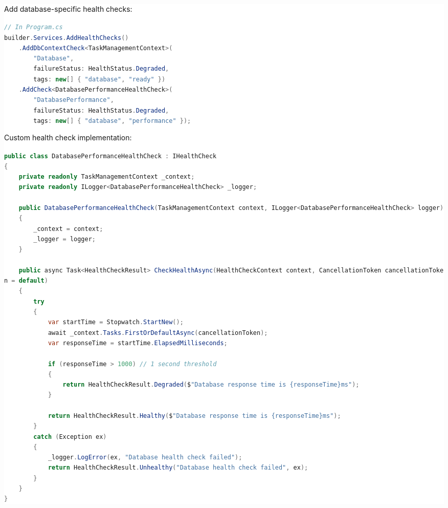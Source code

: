 Add database-specific health checks:

```csharp
// In Program.cs
builder.Services.AddHealthChecks()
    .AddDbContextCheck<TaskManagementContext>(
        "Database",
        failureStatus: HealthStatus.Degraded,
        tags: new[] { "database", "ready" })
    .AddCheck<DatabasePerformanceHealthCheck>(
        "DatabasePerformance",
        failureStatus: HealthStatus.Degraded,
        tags: new[] { "database", "performance" });
```

Custom health check implementation:

```csharp
public class DatabasePerformanceHealthCheck : IHealthCheck
{
    private readonly TaskManagementContext _context;
    private readonly ILogger<DatabasePerformanceHealthCheck> _logger;

    public DatabasePerformanceHealthCheck(TaskManagementContext context, ILogger<DatabasePerformanceHealthCheck> logger)
    {
        _context = context;
        _logger = logger;
    }

    public async Task<HealthCheckResult> CheckHealthAsync(HealthCheckContext context, CancellationToken cancellationToken = default)
    {
        try
        {
            var startTime = Stopwatch.StartNew();
            await _context.Tasks.FirstOrDefaultAsync(cancellationToken);
            var responseTime = startTime.ElapsedMilliseconds;

            if (responseTime > 1000) // 1 second threshold
            {
                return HealthCheckResult.Degraded($"Database response time is {responseTime}ms");
            }

            return HealthCheckResult.Healthy($"Database response time is {responseTime}ms");
        }
        catch (Exception ex)
        {
            _logger.LogError(ex, "Database health check failed");
            return HealthCheckResult.Unhealthy("Database health check failed", ex);
        }
    }
}
```

